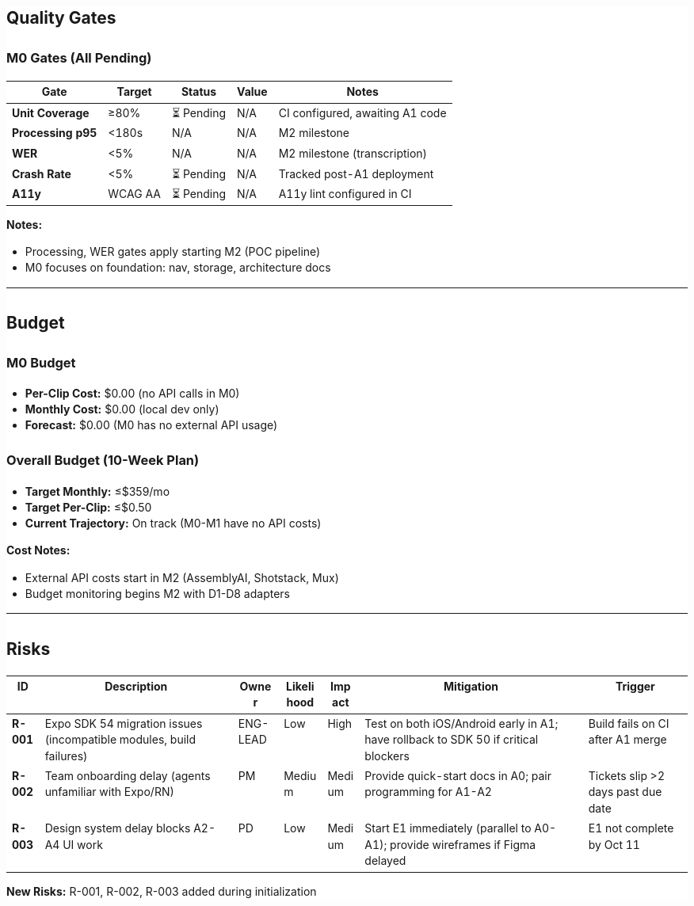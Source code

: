 
## Quality Gates

### M0 Gates (All Pending)
| Gate | Target | Status | Value | Notes |
|------|--------|--------|-------|-------|
| **Unit Coverage** | ≥80% | ⏳ Pending | N/A | CI configured, awaiting A1 code |
| **Processing p95** | <180s | N/A | N/A | M2 milestone |
| **WER** | <5% | N/A | N/A | M2 milestone (transcription) |
| **Crash Rate** | <5% | ⏳ Pending | N/A | Tracked post-A1 deployment |
| **A11y** | WCAG AA | ⏳ Pending | N/A | A11y lint configured in CI |

**Notes:**
- Processing, WER gates apply starting M2 (POC pipeline)
- M0 focuses on foundation: nav, storage, architecture docs

---

## Budget

### M0 Budget
- **Per-Clip Cost:** $0.00 (no API calls in M0)
- **Monthly Cost:** $0.00 (local dev only)
- **Forecast:** $0.00 (M0 has no external API usage)

### Overall Budget (10-Week Plan)
- **Target Monthly:** ≤$359/mo
- **Target Per-Clip:** ≤$0.50
- **Current Trajectory:** On track (M0-M1 have no API costs)

**Cost Notes:**
- External API costs start in M2 (AssemblyAI, Shotstack, Mux)
- Budget monitoring begins M2 with D1-D8 adapters

---

## Risks

| ID | Description | Owner | Likelihood | Impact | Mitigation | Trigger |
|----|-------------|-------|-----------|--------|-----------|---------|
| **R-001** | Expo SDK 54 migration issues (incompatible modules, build failures) | ENG-LEAD | Low | High | Test on both iOS/Android early in A1; have rollback to SDK 50 if critical blockers | Build fails on CI after A1 merge |
| **R-002** | Team onboarding delay (agents unfamiliar with Expo/RN) | PM | Medium | Medium | Provide quick-start docs in A0; pair programming for A1-A2 | Tickets slip >2 days past due date |
| **R-003** | Design system delay blocks A2-A4 UI work | PD | Low | Medium | Start E1 immediately (parallel to A0-A1); provide wireframes if Figma delayed | E1 not complete by Oct 11 |

**New Risks:** R-001, R-002, R-003 added during initialization
